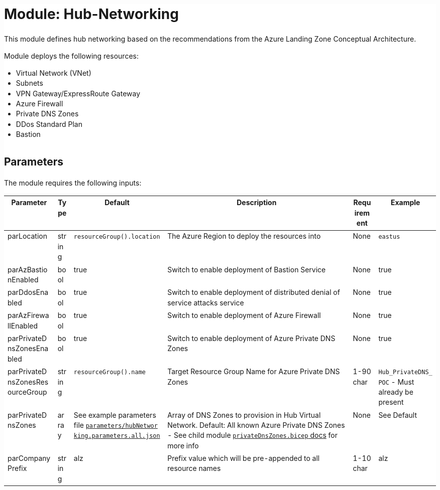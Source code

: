 # Module:  Hub-Networking

This module defines hub networking based on the recommendations from the Azure Landing Zone Conceptual Architecture.

Module deploys the following resources:

- Virtual Network (VNet)
- Subnets
- VPN Gateway/ExpressRoute Gateway
- Azure Firewall
- Private DNS Zones
- DDos Standard Plan
- Bastion

## Parameters

The module requires the following inputs:

 | Parameter                       | Type   | Default                                                                                                                    | Description                                                                                                                                                                                                                                                            | Requirement                   | Example                                        |
 | ------------------------------- | ------ | -------------------------------------------------------------------------------------------------------------------------- | ---------------------------------------------------------------------------------------------------------------------------------------------------------------------------------------------------------------------------------------------------------------------- | ----------------------------- | ---------------------------------------------- |
 | parLocation                     | string | `resourceGroup().location`                                                                                                 | The Azure Region to deploy the resources into                                                                                                                                                                                                                          | None                          | `eastus`                                       |
 | parAzBastionEnabled             | bool   | true                                                                                                                       | Switch to enable deployment of Bastion Service                                                                                                                                                                                                                         | None                          | true                                           |
 | parDdosEnabled                  | bool   | true                                                                                                                       | Switch to enable deployment of distributed denial of service attacks service                                                                                                                                                                                           | None                          | true                                           |
 | parAzFirewallEnabled            | bool   | true                                                                                                                       | Switch to enable deployment of Azure Firewall                                                                                                                                                                                                                          | None                          | true                                           |
 | parPrivateDnsZonesEnabled       | bool   | true                                                                                                                       | Switch to enable deployment of Azure Private DNS Zones                                                                                                                                                                                                                 | None                          | true                                           |
 | parPrivateDnsZonesResourceGroup | string | `resourceGroup().name`                                                                                                     | Target Resource Group Name for Azure Private DNS Zones                                                                                                                                                                                                                 | 1-90 char                     | `Hub_PrivateDNS_POC` - Must already be present |
 | parPrivateDnsZones              | array  | See example parameters file [`parameters/hubNetworking.parameters.all.json`](parameters/hubNetworking.parameters.all.json) | Array of DNS Zones to provision in Hub Virtual Network. Default: All known Azure Private DNS Zones - See child module [`privateDnsZones.bicep` docs](https://github.com/Azure/ALZ-Bicep/tree/main/infra-as-code/bicep/modules/privateDnsZones#dns-zones) for more info | None                          | See Default                                    |
 | parCompanyPrefix                | string | alz                                                                                                                        | Prefix value which will be pre-appended to all resource names                                                                                                                                                                                                          | 1-10 char                     | alz                                            |